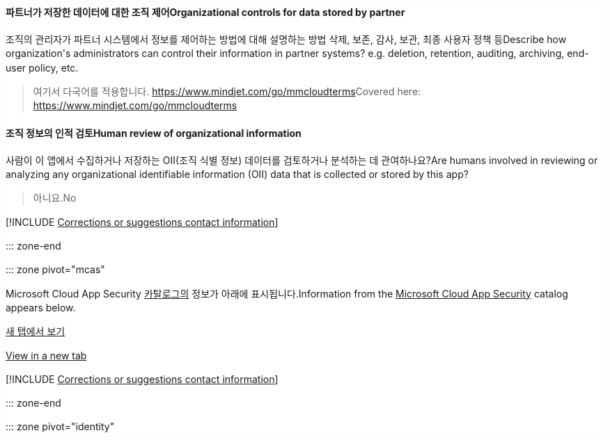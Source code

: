#### <a name="organizational-controls-for-data-stored-by-partner"></a><span data-ttu-id="2b2be-178">파트너가 저장한 데이터에 대한 조직 제어</span><span class="sxs-lookup"><span data-stu-id="2b2be-178">Organizational controls for data stored by partner</span></span>

<span data-ttu-id="2b2be-179">조직의 관리자가 파트너 시스템에서 정보를 제어하는 방법에 대해 설명하는 방법 삭제, 보존, 감사, 보관, 최종 사용자 정책 등</span><span class="sxs-lookup"><span data-stu-id="2b2be-179">Describe how organization's administrators can control their information in partner systems? e.g. deletion, retention, auditing, archiving, end-user policy, etc.</span></span>

><span data-ttu-id="2b2be-180">여기서 다국어를 적용합니다. https://www.mindjet.com/go/mmcloudterms</span><span class="sxs-lookup"><span data-stu-id="2b2be-180">Covered here: https://www.mindjet.com/go/mmcloudterms</span></span>

#### <a name="human-review-of-organizational-information"></a><span data-ttu-id="2b2be-181">조직 정보의 인적 검토</span><span class="sxs-lookup"><span data-stu-id="2b2be-181">Human review of organizational information</span></span>

<span data-ttu-id="2b2be-182">사람이 이 앱에서 수집하거나 저장하는 OII(조직 식별 정보) 데이터를 검토하거나 분석하는 데 관여하나요?</span><span class="sxs-lookup"><span data-stu-id="2b2be-182">Are humans involved in reviewing or analyzing any organizational identifiable information (OII) data that is collected or stored by this app?</span></span>

><span data-ttu-id="2b2be-183">아니요.</span><span class="sxs-lookup"><span data-stu-id="2b2be-183">No</span></span>

[!INCLUDE [Corrections or suggestions contact information](../includes/corrections-or-suggestions.md)]

::: zone-end

::: zone pivot="mcas"

<span data-ttu-id="2b2be-184">Microsoft Cloud App Security [카탈로그의](https://www.microsoft.com/enterprise-mobility-security/cloud-app-security) 정보가 아래에 표시됩니다.</span><span class="sxs-lookup"><span data-stu-id="2b2be-184">Information from the [Microsoft Cloud App Security](https://www.microsoft.com/enterprise-mobility-security/cloud-app-security) catalog appears below.</span></span>

<iframe height='1020' title='<span data-ttu-id="2b2be-185">Microsoft Cloud App Security 정보</span><span class="sxs-lookup"><span data-stu-id="2b2be-185">Microsoft Cloud App Security Information</span></span>' src='https://appmcasinfoprod.azurewebsites.net/#/dashboard/38778' frameborder='no' style='width: 100%;'></iframe><span data-ttu-id="2b2be-186">

<a href="https://appmcasinfoprod.azurewebsites.net/#/dashboard/38778" target="_blank">새 탭에서 보기</a></span><span class="sxs-lookup"><span data-stu-id="2b2be-186">

<a href="https://appmcasinfoprod.azurewebsites.net/#/dashboard/38778" target="_blank">View in a new tab</a></span></span>

[!INCLUDE [Corrections or suggestions contact information](../includes/corrections-or-suggestions.md)]

::: zone-end

::: zone pivot="identity"
